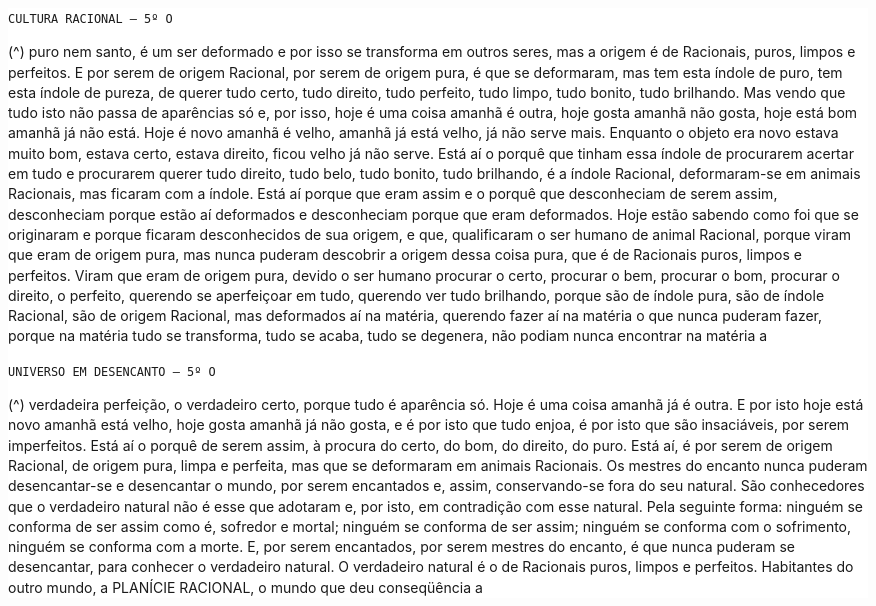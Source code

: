 
```
CULTURA RACIONAL – 5º O
```
(^)
puro nem santo, é um ser deformado e por isso se transforma
em outros seres, mas a origem é de Racionais, puros, limpos e
perfeitos.
E por serem de origem Racional, por serem de origem
pura, é que se deformaram, mas tem esta índole de puro, tem
esta índole de pureza, de querer tudo certo, tudo direito, tudo
perfeito, tudo limpo, tudo bonito, tudo brilhando. Mas vendo
que tudo isto não passa de aparências só e, por isso, hoje é
uma coisa amanhã é outra, hoje gosta amanhã não gosta, hoje
está bom amanhã já não está. Hoje é novo amanhã é velho,
amanhã já está velho, já não serve mais. Enquanto o objeto
era novo estava muito bom, estava certo, estava direito, ficou
velho já não serve. Está aí o porquê que tinham essa índole de
procurarem acertar em tudo e procurarem querer tudo direito,
tudo belo, tudo bonito, tudo brilhando, é a índole Racional,
deformaram-se em animais Racionais, mas ficaram com a
índole.
Está aí porque que eram assim e o porquê que
desconheciam de serem assim, desconheciam porque estão aí
deformados e desconheciam porque que eram deformados.
Hoje estão sabendo como foi que se originaram e porque
ficaram desconhecidos de sua origem, e que, qualificaram o
ser humano de animal Racional, porque viram que eram de
origem pura, mas nunca puderam descobrir a origem dessa
coisa pura, que é de Racionais puros, limpos e perfeitos.
Viram que eram de origem pura, devido o ser humano
procurar o certo, procurar o bem, procurar o bom, procurar o
direito, o perfeito, querendo se aperfeiçoar em tudo, querendo
ver tudo brilhando, porque são de índole pura, são de índole
Racional, são de origem Racional, mas deformados aí na
matéria, querendo fazer aí na matéria o que nunca puderam
fazer, porque na matéria tudo se transforma, tudo se acaba,
tudo se degenera, não podiam nunca encontrar na matéria a


```
UNIVERSO EM DESENCANTO – 5º O
```
(^)
verdadeira perfeição, o verdadeiro certo, porque tudo é
aparência só. Hoje é uma coisa amanhã já é outra.
E por isto hoje está novo amanhã está velho, hoje gosta
amanhã já não gosta, e é por isto que tudo enjoa, é por isto
que são insaciáveis, por serem imperfeitos.
Está aí o porquê de serem assim, à procura do certo, do
bom, do direito, do puro. Está aí, é por serem de origem
Racional, de origem pura, limpa e perfeita, mas que se
deformaram em animais Racionais.
Os mestres do encanto nunca puderam desencantar-se e
desencantar o mundo, por serem encantados e, assim,
conservando-se fora do seu natural. São conhecedores que o
verdadeiro natural não é esse que adotaram e, por isto, em
contradição com esse natural. Pela seguinte forma: ninguém
se conforma de ser assim como é, sofredor e mortal; ninguém
se conforma de ser assim; ninguém se conforma com o
sofrimento, ninguém se conforma com a morte.
E, por serem encantados, por serem mestres do encanto,
é que nunca puderam se desencantar, para conhecer o
verdadeiro natural. O verdadeiro natural é o de Racionais
puros, limpos e perfeitos. Habitantes do outro mundo, a
PLANÍCIE RACIONAL, o mundo que deu conseqüência a